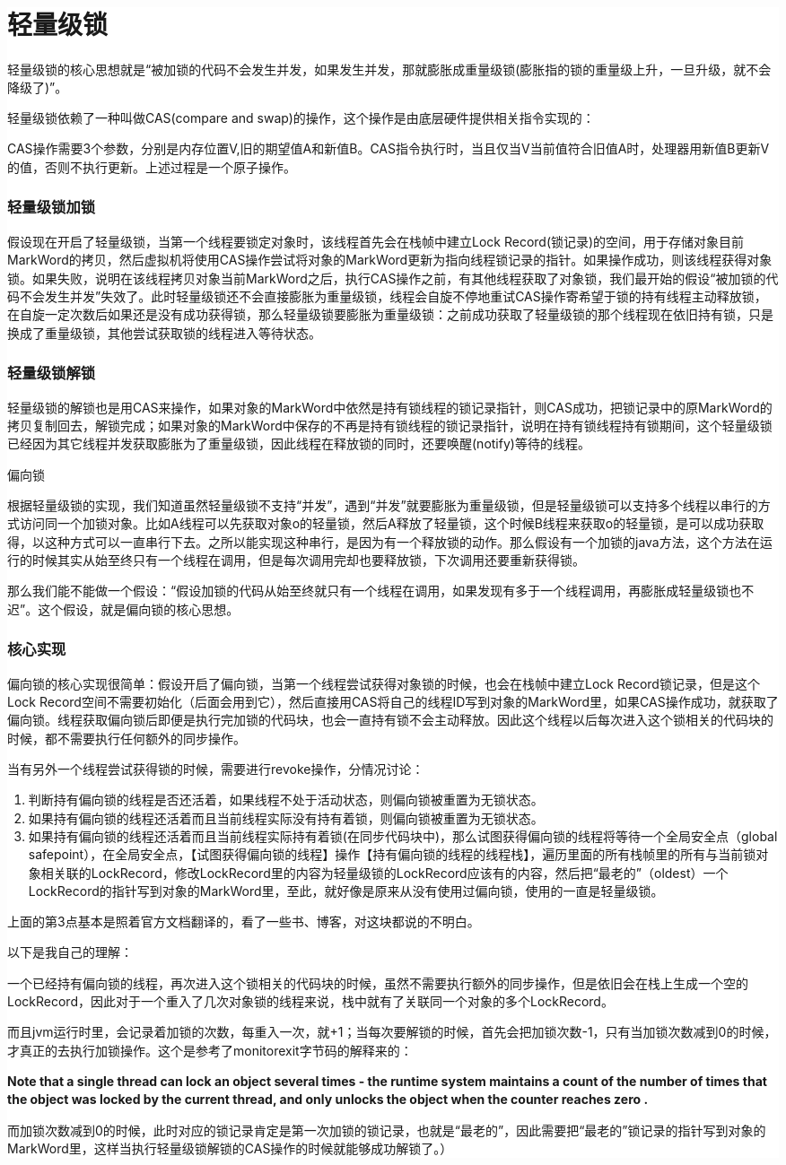轻量级锁
====

轻量级锁的核心思想就是“被加锁的代码不会发生并发，如果发生并发，那就膨胀成重量级锁(膨胀指的锁的重量级上升，一旦升级，就不会降级了)”。

轻量级锁依赖了一种叫做CAS(compare and swap)的操作，这个操作是由底层硬件提供相关指令实现的：

CAS操作需要3个参数，分别是内存位置V,旧的期望值A和新值B。CAS指令执行时，当且仅当V当前值符合旧值A时，处理器用新值B更新V的值，否则不执行更新。上述过程是一个原子操作。

### 轻量级锁加锁

假设现在开启了轻量级锁，当第一个线程要锁定对象时，该线程首先会在栈帧中建立Lock Record(锁记录)的空间，用于存储对象目前MarkWord的拷贝，然后虚拟机将使用CAS操作尝试将对象的MarkWord更新为指向线程锁记录的指针。如果操作成功，则该线程获得对象锁。如果失败，说明在该线程拷贝对象当前MarkWord之后，执行CAS操作之前，有其他线程获取了对象锁，我们最开始的假设“被加锁的代码不会发生并发”失效了。此时轻量级锁还不会直接膨胀为重量级锁，线程会自旋不停地重试CAS操作寄希望于锁的持有线程主动释放锁，在自旋一定次数后如果还是没有成功获得锁，那么轻量级锁要膨胀为重量级锁：之前成功获取了轻量级锁的那个线程现在依旧持有锁，只是换成了重量级锁，其他尝试获取锁的线程进入等待状态。

### 轻量级锁解锁

轻量级锁的解锁也是用CAS来操作，如果对象的MarkWord中依然是持有锁线程的锁记录指针，则CAS成功，把锁记录中的原MarkWord的拷贝复制回去，解锁完成；如果对象的MarkWord中保存的不再是持有锁线程的锁记录指针，说明在持有锁线程持有锁期间，这个轻量级锁已经因为其它线程并发获取膨胀为了重量级锁，因此线程在释放锁的同时，还要唤醒(notify)等待的线程。

偏向锁

根据轻量级锁的实现，我们知道虽然轻量级锁不支持“并发”，遇到“并发”就要膨胀为重量级锁，但是轻量级锁可以支持多个线程以串行的方式访问同一个加锁对象。比如A线程可以先获取对象o的轻量锁，然后A释放了轻量锁，这个时候B线程来获取o的轻量锁，是可以成功获取得，以这种方式可以一直串行下去。之所以能实现这种串行，是因为有一个释放锁的动作。那么假设有一个加锁的java方法，这个方法在运行的时候其实从始至终只有一个线程在调用，但是每次调用完却也要释放锁，下次调用还要重新获得锁。

那么我们能不能做一个假设：“假设加锁的代码从始至终就只有一个线程在调用，如果发现有多于一个线程调用，再膨胀成轻量级锁也不迟”。这个假设，就是偏向锁的核心思想。

### 核心实现

偏向锁的核心实现很简单：假设开启了偏向锁，当第一个线程尝试获得对象锁的时候，也会在栈帧中建立Lock Record锁记录，但是这个Lock Record空间不需要初始化（后面会用到它），然后直接用CAS将自己的线程ID写到对象的MarkWord里，如果CAS操作成功，就获取了偏向锁。线程获取偏向锁后即便是执行完加锁的代码块，也会一直持有锁不会主动释放。因此这个线程以后每次进入这个锁相关的代码块的时候，都不需要执行任何额外的同步操作。

当有另外一个线程尝试获得锁的时候，需要进行revoke操作，分情况讨论：

1.  判断持有偏向锁的线程是否还活着，如果线程不处于活动状态，则偏向锁被重置为无锁状态。
2.  如果持有偏向锁的线程还活着而且当前线程实际没有持有着锁，则偏向锁被重置为无锁状态。
3.  如果持有偏向锁的线程还活着而且当前线程实际持有着锁(在同步代码块中)，那么试图获得偏向锁的线程将等待一个全局安全点（global safepoint），在全局安全点，【试图获得偏向锁的线程】操作【持有偏向锁的线程的线程栈】，遍历里面的所有栈帧里的所有与当前锁对象相关联的LockRecord，修改LockRecord里的内容为轻量级锁的LockRecord应该有的内容，然后把“最老的”（oldest）一个LockRecord的指针写到对象的MarkWord里，至此，就好像是原来从没有使用过偏向锁，使用的一直是轻量级锁。

上面的第3点基本是照着官方文档翻译的，看了一些书、博客，对这块都说的不明白。

以下是我自己的理解：

一个已经持有偏向锁的线程，再次进入这个锁相关的代码块的时候，虽然不需要执行额外的同步操作，但是依旧会在栈上生成一个空的LockRecord，因此对于一个重入了几次对象锁的线程来说，栈中就有了关联同一个对象的多个LockRecord。

而且jvm运行时里，会记录着加锁的次数，每重入一次，就+1；当每次要解锁的时候，首先会把加锁次数-1，只有当加锁次数减到0的时候，才真正的去执行加锁操作。这个是参考了monitorexit字节码的解释来的：

**Note that a single thread can lock an object several times - the runtime system maintains a count of the number of times that the object was locked by the current thread, and only unlocks the object when the counter reaches zero .**

而加锁次数减到0的时候，此时对应的锁记录肯定是第一次加锁的锁记录，也就是“最老的”，因此需要把“最老的”锁记录的指针写到对象的MarkWord里，这样当执行轻量级锁解锁的CAS操作的时候就能够成功解锁了。）

